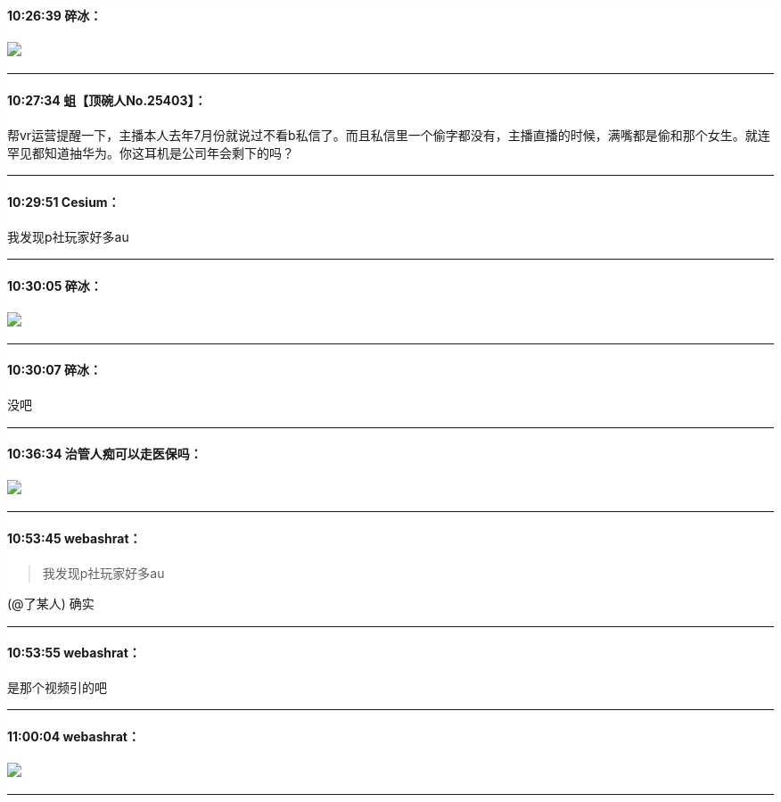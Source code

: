 #### 10:26:39  碎冰：

![](http://gchat.qpic.cn/gchatpic_new/787393561/614391357-2771873684-F1204A653ADEBAAAFE9BDF330D6E36C8/0?term=2")

*****

#### 10:27:34  蛆【顶碗人No.25403】：

帮vr运营提醒一下，主播本人去年7月份就说过不看b私信了。而且私信里一个偷字都没有，主播直播的时候，满嘴都是偷和那个女生。就连罕见都知道抽华为。你这耳机是公司年会剩下的吗？​

*****

#### 10:29:51  Cesium：

我发现p社玩家好多au

*****

#### 10:30:05  碎冰：

![](http://gchat.qpic.cn/gchatpic_new/787393561/614391357-2701141527-1E4E7843D9699470C417B4D332F61CE3/0?term=2")

*****

#### 10:30:07  碎冰：

没吧

*****

#### 10:36:34  治管人痴可以走医保吗：

![](http://gchat.qpic.cn/gchatpic_new/814792414/614391357-2391497788-57A3614490BCEE193E3860E2E8868BFE/0?term=2")

*****

#### 10:53:45  webashrat：

<blockquote>我发现p社玩家好多au</blockquote>
 (@了某人)  确实

*****

#### 10:53:55  webashrat：

是那个视频引的吧

*****

#### 11:00:04  webashrat：

![](http://gchat.qpic.cn/gchatpic_new/2625239949/614391357-2473488881-2E6F8961F1D3F39DF202265A5CF9C380/0?term=2")

*****
